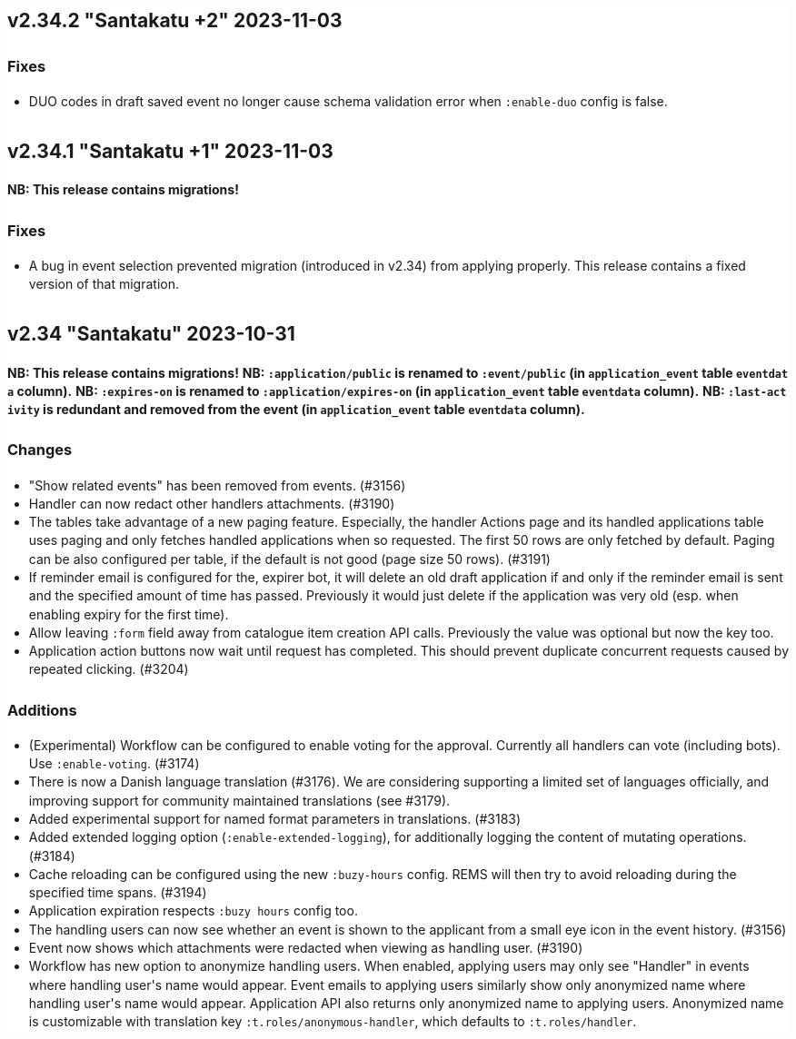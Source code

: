 ## v2.34.2 "Santakatu +2" 2023-11-03

### Fixes
- DUO codes in draft saved event no longer cause schema validation error when `:enable-duo` config is false.

## v2.34.1 "Santakatu +1" 2023-11-03

**NB: This release contains migrations!**

### Fixes
- A bug in event selection prevented migration (introduced in v2.34) from applying properly. This release contains a fixed version of that migration.

## v2.34 "Santakatu" 2023-10-31

**NB: This release contains migrations!**
**NB: `:application/public` is renamed to `:event/public` (in `application_event` table `eventdata` column).**
**NB: `:expires-on` is renamed to `:application/expires-on` (in `application_event` table `eventdata` column).**
**NB: `:last-activity` is redundant and removed from the event (in `application_event` table `eventdata` column).**

### Changes
- "Show related events" has been removed from events. (#3156)
- Handler can now redact other handlers attachments. (#3190)
- The tables take advantage of a new paging feature. Especially, the handler Actions page and its handled applications table uses paging and only fetches handled applications when so requested. The first 50 rows are only fetched by default. Paging can be also configured per table, if the default is not good (page size 50 rows). (#3191)
- If reminder email is configured for the, expirer bot, it will delete an old draft application if and only if the reminder email is sent and the specified amount of time has passed. Previously it would just delete if the application was very old (esp. when enabling expiry for the first time).
- Allow leaving `:form` field away from catalogue item creation API calls. Previously the value was optional but now the key too.
- Application action buttons now wait until request has completed. This should prevent duplicate concurrent requests caused by repeated clicking. (#3204)

### Additions
- (Experimental) Workflow can be configured to enable voting for the approval. Currently all handlers can vote (including bots). Use `:enable-voting`. (#3174)
- There is now a Danish language translation (#3176). We are considering supporting a limited set of languages officially, and improving support for community maintained translations (see #3179).
- Added experimental support for named format parameters in translations. (#3183)
- Added extended logging option (`:enable-extended-logging`), for additionally logging the content of mutating operations. (#3184)
- Cache reloading can be configured using the new `:buzy-hours` config. REMS will then try to avoid reloading during the specified time spans. (#3194)
- Application expiration respects `:buzy hours` config too.
- The handling users can now see whether an event is shown to the applicant from a small eye icon in the event history. (#3156)
- Event now shows which attachments were redacted when viewing as handling user. (#3190)
- Workflow has new option to anonymize handling users. When enabled, applying users may only see "Handler" in events where handling user's name would appear. Event emails to applying users similarly show only anonymized name where handling user's name would appear. Application API also returns only anonymized name to applying users. Anonymized name is customizable with translation key `:t.roles/anonymous-handler`, which defaults to `:t.roles/handler`.
